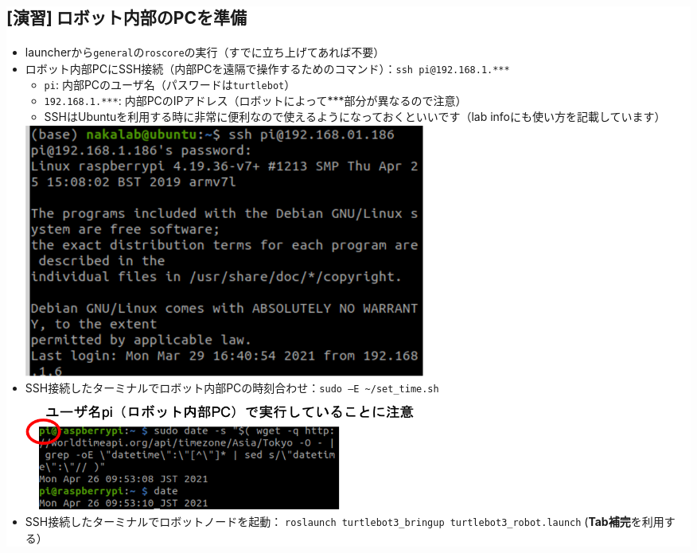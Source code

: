 

## [演習] ロボット内部のPCを準備

- launcherから`general`の`roscore`の実行（すでに立ち上げてあれば不要）
- ロボット内部PCにSSH接続（内部PCを遠隔で操作するためのコマンド）：`ssh pi@192.168.1.***`
  - `pi`: 内部PCのユーザ名（パスワードは`turtlebot`）
  - `192.168.1.***`: 内部PCのIPアドレス（ロボットによって***部分が異なるので注意）
  - SSHはUbuntuを利用する時に非常に便利なので使えるようになっておくといいです（lab infoにも使い方を記載しています）
  <img src="figs/ssh.png" alt="代替テキスト" width="500">
- SSH接続したターミナルでロボット内部PCの時刻合わせ：`sudo –E ~/set_time.sh`
  <img src="figs/ssh_time.png" alt="代替テキスト" width="500">
- SSH接続したターミナルでロボットノードを起動： `roslaunch turtlebot3_bringup turtlebot3_robot.launch` (**Tab補完**を利用する）